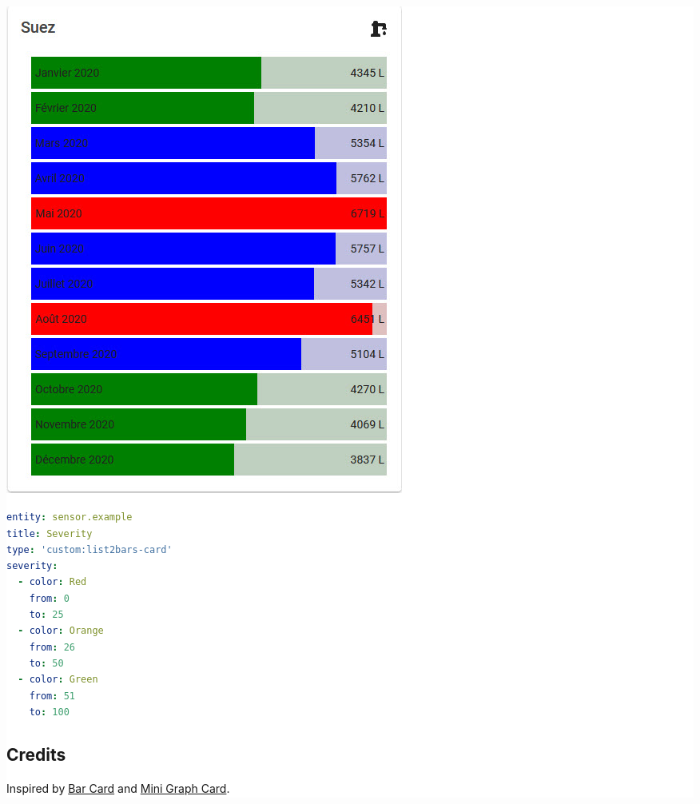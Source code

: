 ![Severity](https://github.com/alexandreaudrain/list2bars-card/blob/main/images/right.jpg?raw=true)

```yaml
entity: sensor.example
title: Severity
type: 'custom:list2bars-card'
severity:
  - color: Red
    from: 0
    to: 25
  - color: Orange
    from: 26
    to: 50
  - color: Green
    from: 51
    to: 100
```

## Credits

Inspired by [Bar Card](https://github.com/custom-cards/bar-card) and [Mini Graph Card](https://github.com/kalkih/mini-graph-card).
